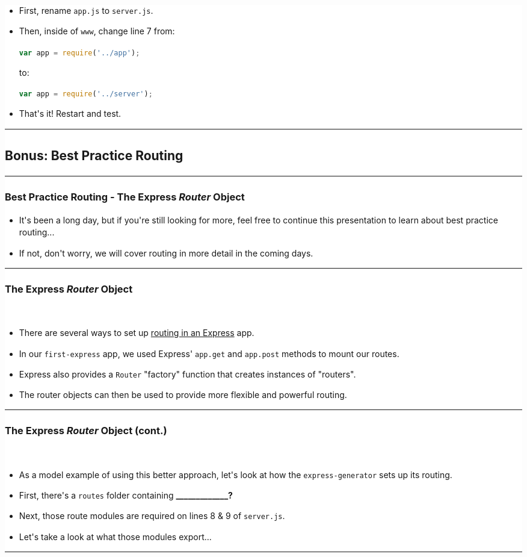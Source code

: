- First, rename `app.js` to `server.js`.

- Then, inside of `www`, change line 7 from:

	```js
	var app = require('../app');
	```
	
	to:
	
	```js
	var app = require('../server');
	```

- That's it! Restart and test.

---

## Bonus: Best Practice Routing

---
### Best Practice Routing - The Express <em>Router</em> Object

- It's been a long day, but if you're still looking for more, feel free to continue this presentation to learn about best practice routing...

- If not, don't worry, we will cover routing in more detail in the coming days.

---

### The Express <em>Router</em> Object
<br>

- There are several ways to set up [routing in an Express](http://expressjs.com/guide/routing.html) app.

- In our `first-express` app, we used Express' `app.get` and `app.post` methods to mount our routes.

- Express also provides a `Router` "factory" function that creates instances of "routers".

- The router objects can then be used to provide more flexible and powerful routing.

---

### The Express <em>Router</em> Object (cont.)
<br>

- As a model example of using this better approach, let's look at how the `express-generator` sets up its routing.

- First, there's a `routes` folder containing **_____________?**

- Next, those route modules are required on lines 8 & 9 of `server.js`.

- Let's take a look at what those modules export...

---